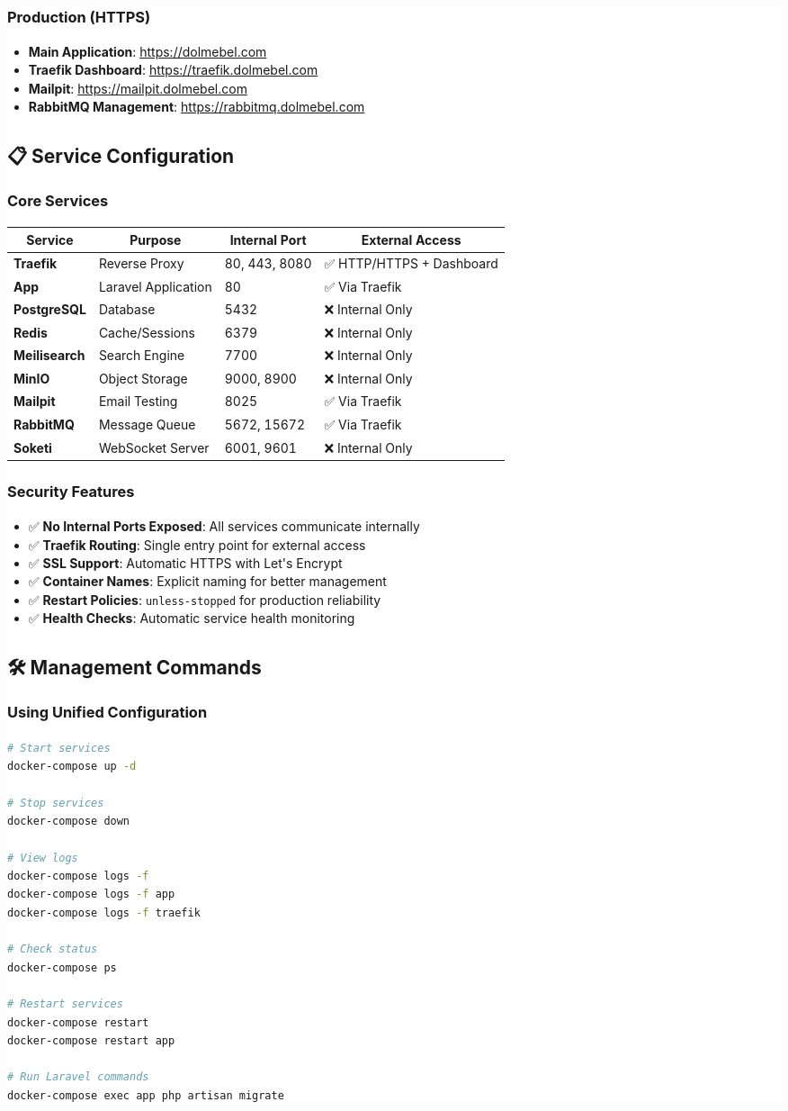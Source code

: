 ### Production (HTTPS)
- **Main Application**: https://dolmebel.com
- **Traefik Dashboard**: https://traefik.dolmebel.com
- **Mailpit**: https://mailpit.dolmebel.com
- **RabbitMQ Management**: https://rabbitmq.dolmebel.com

## 📋 Service Configuration

### Core Services

| Service | Purpose | Internal Port | External Access |
|---------|---------|---------------|-----------------|
| **Traefik** | Reverse Proxy | 80, 443, 8080 | ✅ HTTP/HTTPS + Dashboard |
| **App** | Laravel Application | 80 | ✅ Via Traefik |
| **PostgreSQL** | Database | 5432 | ❌ Internal Only |
| **Redis** | Cache/Sessions | 6379 | ❌ Internal Only |
| **Meilisearch** | Search Engine | 7700 | ❌ Internal Only |
| **MinIO** | Object Storage | 9000, 8900 | ❌ Internal Only |
| **Mailpit** | Email Testing | 8025 | ✅ Via Traefik |
| **RabbitMQ** | Message Queue | 5672, 15672 | ✅ Via Traefik |
| **Soketi** | WebSocket Server | 6001, 9601 | ❌ Internal Only |

### Security Features

- ✅ **No Internal Ports Exposed**: All services communicate internally
- ✅ **Traefik Routing**: Single entry point for external access
- ✅ **SSL Support**: Automatic HTTPS with Let's Encrypt
- ✅ **Container Names**: Explicit naming for better management
- ✅ **Restart Policies**: `unless-stopped` for production reliability
- ✅ **Health Checks**: Automatic service health monitoring

## 🛠️ Management Commands

### Using Unified Configuration

```bash
# Start services
docker-compose up -d

# Stop services
docker-compose down

# View logs
docker-compose logs -f
docker-compose logs -f app
docker-compose logs -f traefik

# Check status
docker-compose ps

# Restart services
docker-compose restart
docker-compose restart app

# Run Laravel commands
docker-compose exec app php artisan migrate
```